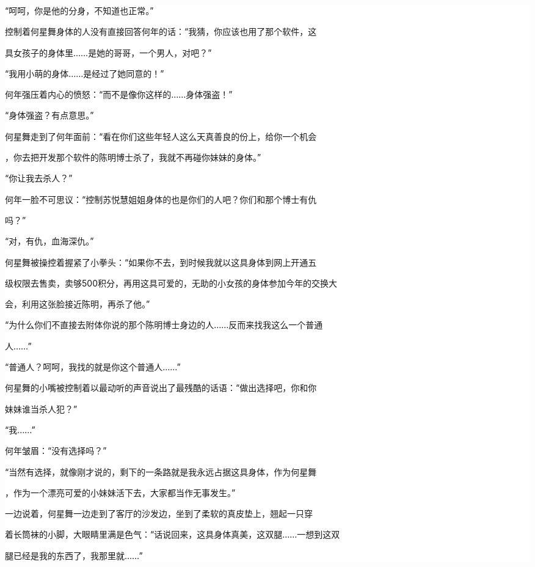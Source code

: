 “呵呵，你是他的分身，不知道也正常。”



控制着何星舞身体的人没有直接回答何年的话：“我猜，你应该也用了那个软件，这

具女孩子的身体里……是她的哥哥，一个男人，对吧？”



“我用小萌的身体……是经过了她同意的！”



何年强压着内心的愤怒：“而不是像你这样的……身体强盗！”

“身体强盗？有点意思。”



何星舞走到了何年面前：“看在你们这些年轻人这么天真善良的份上，给你一个机会

，你去把开发那个软件的陈明博士杀了，我就不再碰你妹妹的身体。”



“你让我去杀人？”

何年一脸不可思议：“控制苏悦慧姐姐身体的也是你们的人吧？你们和那个博士有仇

吗？”

“对，有仇，血海深仇。”



何星舞被操控着握紧了小拳头：“如果你不去，到时候我就以这具身体到网上开通五

级权限去售卖，卖够500积分，再用这具可爱的，无助的小女孩的身体参加今年的交换大

会，利用这张脸接近陈明，再杀了他。”

“为什么你们不直接去附体你说的那个陈明博士身边的人……反而来找我这么一个普通

人……”



“普通人？呵呵，我找的就是你这个普通人……”



何星舞的小嘴被控制着以最动听的声音说出了最残酷的话语：“做出选择吧，你和你

妹妹谁当杀人犯？”



“我……”

何年皱眉：“没有选择吗？”

“当然有选择，就像刚才说的，剩下的一条路就是我永远占据这具身体，作为何星舞

，作为一个漂亮可爱的小妹妹活下去，大家都当作无事发生。”

一边说着，何星舞一边走到了客厅的沙发边，坐到了柔软的真皮垫上，翘起一只穿

着长筒袜的小脚，大眼睛里满是色气：“话说回来，这具身体真美，这双腿……一想到这双

腿已经是我的东西了，我那里就……”
